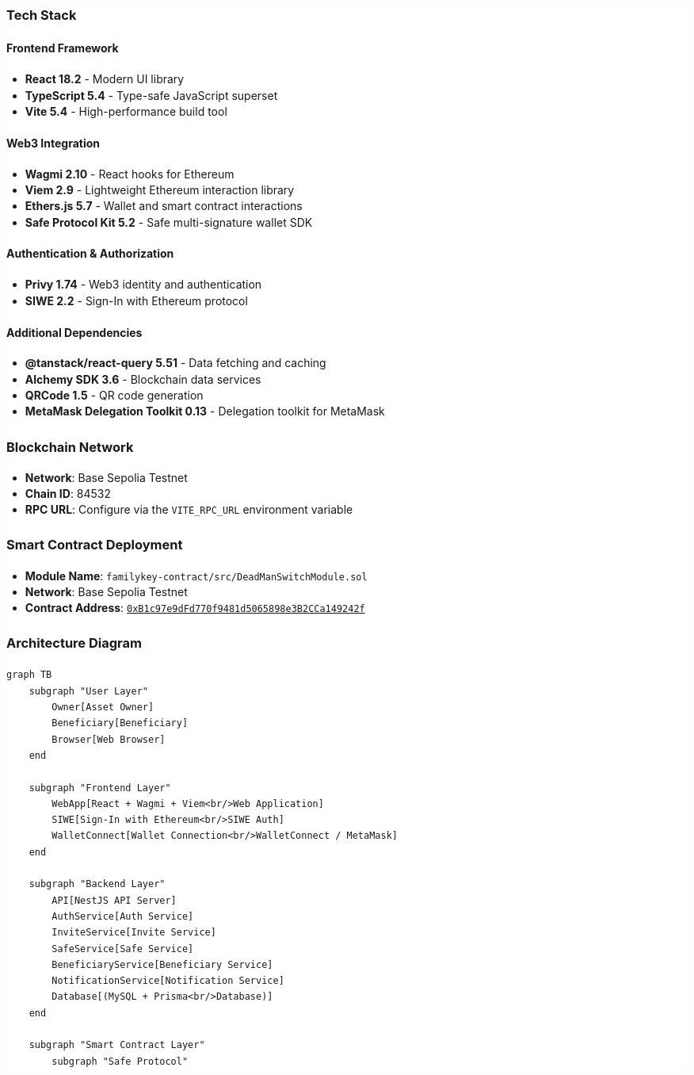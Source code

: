 ### Tech Stack

#### Frontend Framework
- **React 18.2** - Modern UI library
- **TypeScript 5.4** - Type-safe JavaScript superset
- **Vite 5.4** - High-performance build tool

#### Web3 Integration
- **Wagmi 2.10** - React hooks for Ethereum
- **Viem 2.9** - Lightweight Ethereum interaction library
- **Ethers.js 5.7** - Wallet and smart contract interactions
- **Safe Protocol Kit 5.2** - Safe multi-signature wallet SDK

#### Authentication & Authorization
- **Privy 1.74** - Web3 identity and authentication
- **SIWE 2.2** - Sign-In with Ethereum protocol

#### Additional Dependencies
- **@tanstack/react-query 5.51** - Data fetching and caching
- **Alchemy SDK 3.6** - Blockchain data services
- **QRCode 1.5** - QR code generation
- **MetaMask Delegation Toolkit 0.13** - Delegation toolkit for MetaMask

### Blockchain Network

- **Network**: Base Sepolia Testnet
- **Chain ID**: 84532
- **RPC URL**: Configure via the `VITE_RPC_URL` environment variable

### Smart Contract Deployment

- **Module Name**: `familykey-contract/src/DeadManSwitchModule.sol`
- **Network**: Base Sepolia Testnet
- **Contract Address**: [`0xB1c97e9dFd770f9481d5065898e3B2CCa149242f`](https://base-sepolia.blockscout.com/address/0xB1c97e9dFd770f9481d5065898e3B2CCa149242f)

### Architecture Diagram

```mermaid
graph TB
    subgraph "User Layer"
        Owner[Asset Owner]
        Beneficiary[Beneficiary]
        Browser[Web Browser]
    end

    subgraph "Frontend Layer"
        WebApp[React + Wagmi + Viem<br/>Web Application]
        SIWE[Sign-In with Ethereum<br/>SIWE Auth]
        WalletConnect[Wallet Connection<br/>WalletConnect / MetaMask]
    end

    subgraph "Backend Layer"
        API[NestJS API Server]
        AuthService[Auth Service]
        InviteService[Invite Service]
        SafeService[Safe Service]
        BeneficiaryService[Beneficiary Service]
        NotificationService[Notification Service]
        Database[(MySQL + Prisma<br/>Database)]
    end

    subgraph "Smart Contract Layer"
        subgraph "Safe Protocol"
```